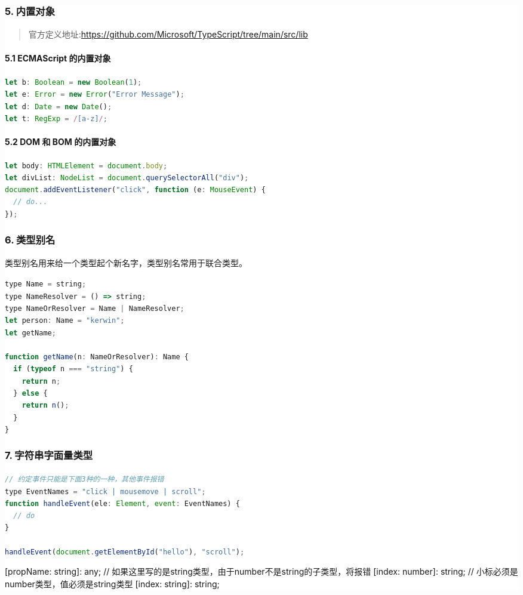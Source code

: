 ### 5. 内置对象

> 官方定义地址:https://github.com/Microsoft/TypeScript/tree/main/src/lib

#### 5.1 ECMAScript 的内置对象

```js
let b: Boolean = new Boolean(1);
let e: Error = new Error("Error Message");
let d: Date = new Date();
let t: RegExp = /[a-z]/;
```

#### 5.2 DOM 和 BOM 的内置对象

```js
let body: HTMLElement = document.body;
let divList: NodeList = document.querySelectorAll("div");
document.addEventListener("click", function (e: MouseEvent) {
  // do...
});
```

### 6. 类型别名

类型别名用来给一个类型起个新名字，类型别名常用于联合类型。

```js
type Name = string;
type NameResolver = () => string;
type NameOrResolver = Name | NameResolver;
let person: Name = "kerwin";
let getName;

function getName(n: NameOrResolver): Name {
  if (typeof n === "string") {
    return n;
  } else {
    return n();
  }
}
```

### 7. 字符串字面量类型

```js
// 约定事件只能是下面3种的一种，其他事件报错
type EventNames = "click | mousemove | scroll";
function handleEvent(ele: Element, event: EventNames) {
  // do
}

handleEvent(document.getElementById("hello"), "scroll");
```


  [propName: string]: any; // 如果这里写的是string类型，由于number不是string的子类型，将报错
  [index: number]: string; // 小标必须是number类型，值必须是string类型
  [index: string]: string;
